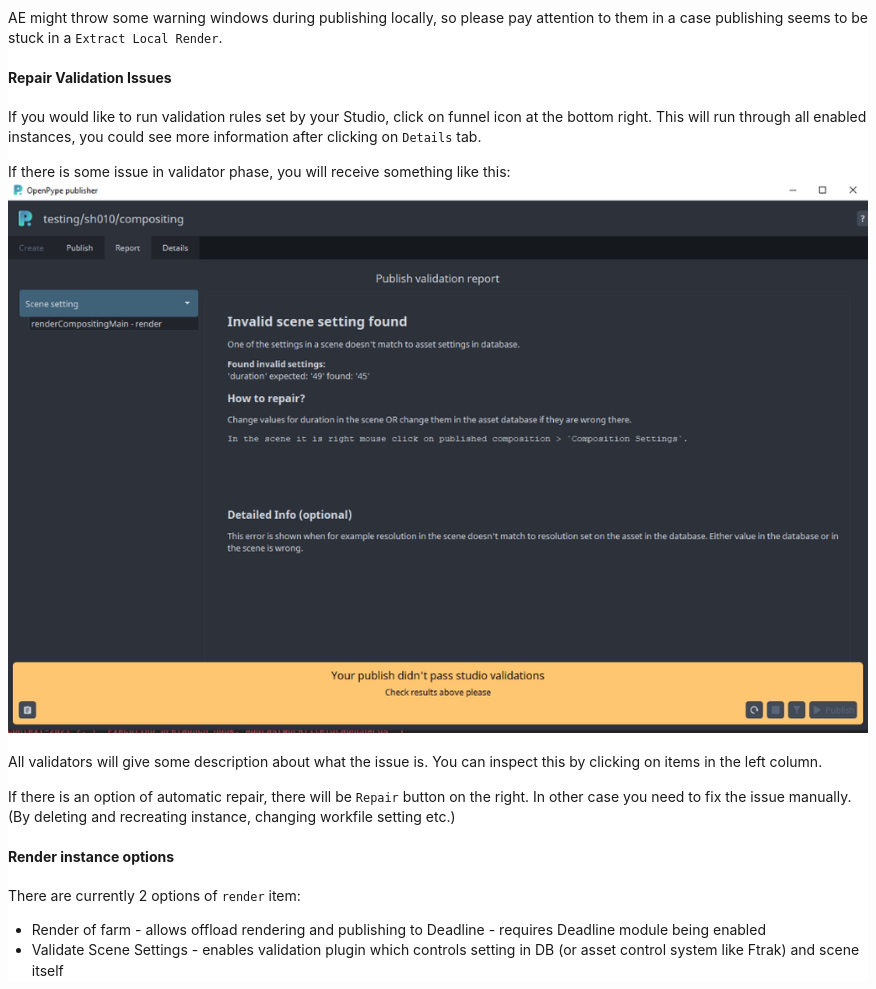 
AE might throw some warning windows during publishing locally, so please pay attention to them in a case publishing seems to be stuck in a `Extract Local Render`.

#### Repair Validation Issues

If you would like to run validation rules set by your Studio, click on funnel icon at the bottom right. This will run through all enabled instances, you could see more information after clicking on `Details` tab.

If there is some issue in validator phase, you will receive something like this:
![Validation error](assets/aftereffects_publish_failed.png)

All validators will give some description about what the issue is. You can inspect this by clicking on items in the left column.

If there is an option of automatic repair, there will be `Repair` button on the right. In other case you need to fix the issue manually.
(By deleting and recreating instance, changing workfile setting etc.)

#### Render instance options

There are currently 2 options of `render` item:
- Render of farm - allows offload rendering and publishing to Deadline - requires Deadline module being enabled
- Validate Scene Settings - enables validation plugin which controls setting in DB (or asset control system like Ftrak) and scene itself
